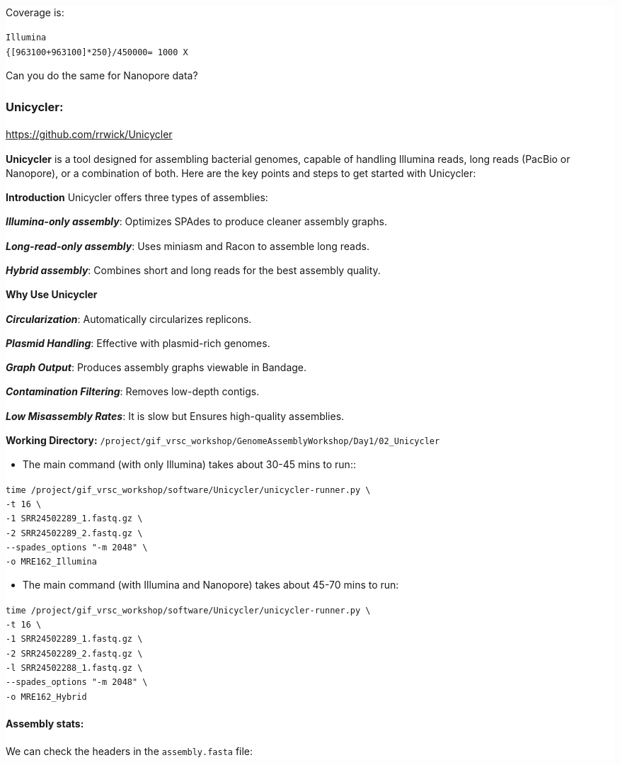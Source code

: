 Coverage is:
```
Illumina
{[963100+963100]*250}/450000= 1000 X
```

Can you do the same for Nanopore data?


### Unicycler:

https://github.com/rrwick/Unicycler

**Unicycler** is a tool designed for assembling bacterial genomes, capable of handling Illumina reads, long reads (PacBio or Nanopore), or a combination of both. Here are the key points and steps to get started with Unicycler:

**Introduction**
Unicycler offers three types of assemblies:

_**Illumina-only assembly**_: Optimizes SPAdes to produce cleaner assembly graphs.

_**Long-read-only assembly**_: Uses miniasm and Racon to assemble long reads.

_**Hybrid assembly**_: Combines short and long reads for the best assembly quality.

**Why Use Unicycler**

_**Circularization**_: Automatically circularizes replicons.

_**Plasmid Handling**_: Effective with plasmid-rich genomes.

_**Graph Output**_: Produces assembly graphs viewable in Bandage.

_**Contamination Filtering**_: Removes low-depth contigs.

_**Low Misassembly Rates**_: It is slow but Ensures high-quality assemblies.


**Working Directory:**
`/project/gif_vrsc_workshop/GenomeAssemblyWorkshop/Day1/02_Unicycler`

* The main command (with only Illumina) takes about 30-45 mins to run::

```
time /project/gif_vrsc_workshop/software/Unicycler/unicycler-runner.py \
-t 16 \
-1 SRR24502289_1.fastq.gz \
-2 SRR24502289_2.fastq.gz \
--spades_options "-m 2048" \
-o MRE162_Illumina

```

* The main command (with Illumina and Nanopore) takes about 45-70 mins to run:

```
time /project/gif_vrsc_workshop/software/Unicycler/unicycler-runner.py \
-t 16 \
-1 SRR24502289_1.fastq.gz \
-2 SRR24502289_2.fastq.gz \
-l SRR24502288_1.fastq.gz \
--spades_options "-m 2048" \
-o MRE162_Hybrid
```
#### Assembly stats:
We can check the headers in the `assembly.fasta` file:
